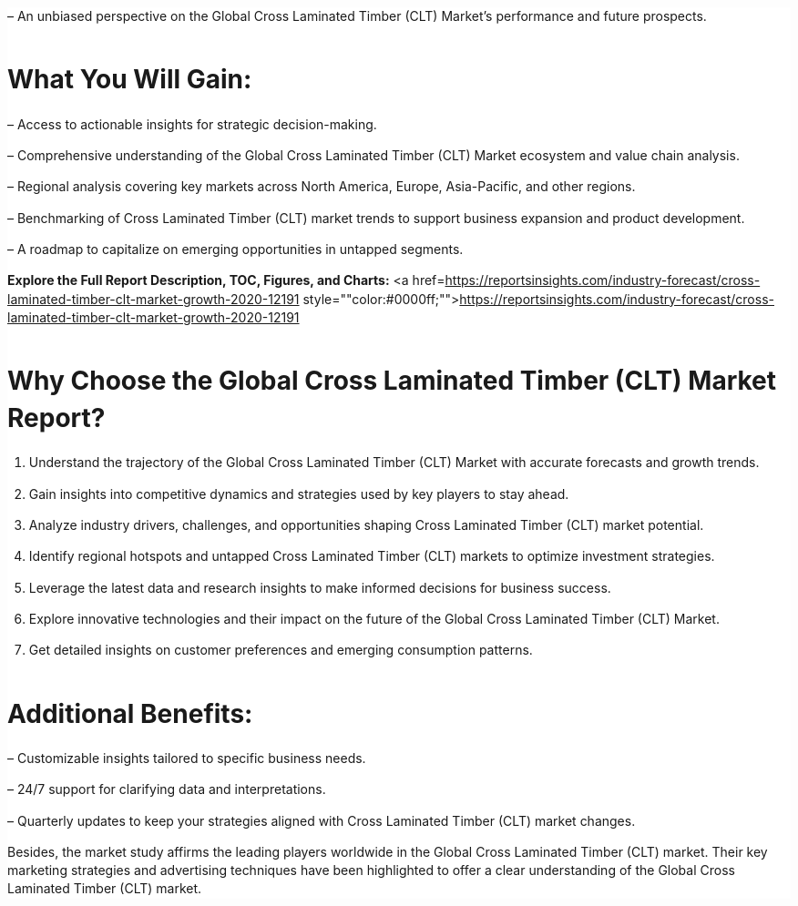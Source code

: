 – An unbiased perspective on the Global Cross Laminated Timber (CLT) Market’s performance and future prospects.

# <strong>What You Will Gain:</strong>

– Access to actionable insights for strategic decision-making.

– Comprehensive understanding of the Global Cross Laminated Timber (CLT) Market ecosystem and value chain analysis.

– Regional analysis covering key markets across North America, Europe, Asia-Pacific, and other regions.

– Benchmarking of Cross Laminated Timber (CLT) market trends to support business expansion and product development.

– A roadmap to capitalize on emerging opportunities in untapped segments.

<strong>Explore the Full Report Description, TOC, Figures, and Charts:</strong>
<a href=https://reportsinsights.com/industry-forecast/cross-laminated-timber-clt-market-growth-2020-12191 style=""color:#0000ff;"">https://reportsinsights.com/industry-forecast/cross-laminated-timber-clt-market-growth-2020-12191</a>

# <strong>Why Choose the Global Cross Laminated Timber (CLT) Market Report?</strong>

1. Understand the trajectory of the Global Cross Laminated Timber (CLT) Market with accurate forecasts and growth trends.

2. Gain insights into competitive dynamics and strategies used by key players to stay ahead.

3. Analyze industry drivers, challenges, and opportunities shaping Cross Laminated Timber (CLT) market potential.

4. Identify regional hotspots and untapped Cross Laminated Timber (CLT) markets to optimize investment strategies.

5. Leverage the latest data and research insights to make informed decisions for business success.

6. Explore innovative technologies and their impact on the future of the Global Cross Laminated Timber (CLT) Market.

7. Get detailed insights on customer preferences and emerging consumption patterns.

# <strong>Additional Benefits:</strong>

– Customizable insights tailored to specific business needs.

– 24/7 support for clarifying data and interpretations.

– Quarterly updates to keep your strategies aligned with Cross Laminated Timber (CLT) market changes.

Besides, the market study affirms the leading players worldwide in the Global Cross Laminated Timber (CLT) market. Their key marketing strategies and advertising techniques have been highlighted to offer a clear understanding of the Global Cross Laminated Timber (CLT) market.
